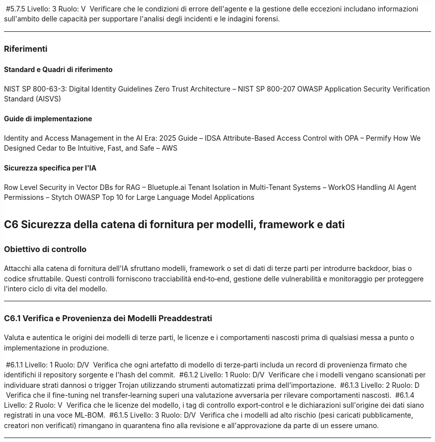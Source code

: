  #5.7.5    Livello: 3    Ruolo: V
 Verificare che le condizioni di errore dell'agente e la gestione delle eccezioni includano informazioni sull'ambito delle capacità per supportare l'analisi degli incidenti e le indagini forensi.

---

### Riferimenti

#### Standard e Quadri di riferimento

NIST SP 800-63-3: Digital Identity Guidelines
Zero Trust Architecture – NIST SP 800-207
OWASP Application Security Verification Standard (AISVS)
​
#### Guide di implementazione

Identity and Access Management in the AI Era: 2025 Guide – IDSA
Attribute-Based Access Control with OPA – Permify
How We Designed Cedar to Be Intuitive, Fast, and Safe – AWS
​
#### Sicurezza specifica per l'IA

Row Level Security in Vector DBs for RAG – Bluetuple.ai
Tenant Isolation in Multi-Tenant Systems – WorkOS
Handling AI Agent Permissions – Stytch
OWASP Top 10 for Large Language Model Applications

## C6 Sicurezza della catena di fornitura per modelli, framework e dati

### Obiettivo di controllo

Attacchi alla catena di fornitura dell'IA sfruttano modelli, framework o set di dati di terze parti per introdurre backdoor, bias o codice sfruttabile. Questi controlli forniscono tracciabilità end‑to‑end, gestione delle vulnerabilità e monitoraggio per proteggere l'intero ciclo di vita del modello.

---

### C6.1 Verifica e Provenienza dei Modelli Preaddestrati

Valuta e autentica le origini dei modelli di terze parti, le licenze e i comportamenti nascosti prima di qualsiasi messa a punto o implementazione in produzione.

 #6.1.1    Livello: 1    Ruolo: D/V
 Verifica che ogni artefatto di modello di terze‑parti includa un record di provenienza firmato che identifichi il repository sorgente e l'hash del commit.
 #6.1.2    Livello: 1    Ruolo: D/V
 Verificare che i modelli vengano scansionati per individuare strati dannosi o trigger Trojan utilizzando strumenti automatizzati prima dell'importazione.
 #6.1.3    Livello: 2    Ruolo: D
 Verifica che il fine-tuning nel transfer‑learning superi una valutazione avversaria per rilevare comportamenti nascosti.
 #6.1.4    Livello: 2    Ruolo: V
 Verifica che le licenze del modello, i tag di controllo export‑control e le dichiarazioni sull'origine dei dati siano registrati in una voce ML‑BOM.
 #6.1.5    Livello: 3    Ruolo: D/V
 Verifica che i modelli ad alto rischio (pesi caricati pubblicamente, creatori non verificati) rimangano in quarantena fino alla revisione e all'approvazione da parte di un essere umano.

---